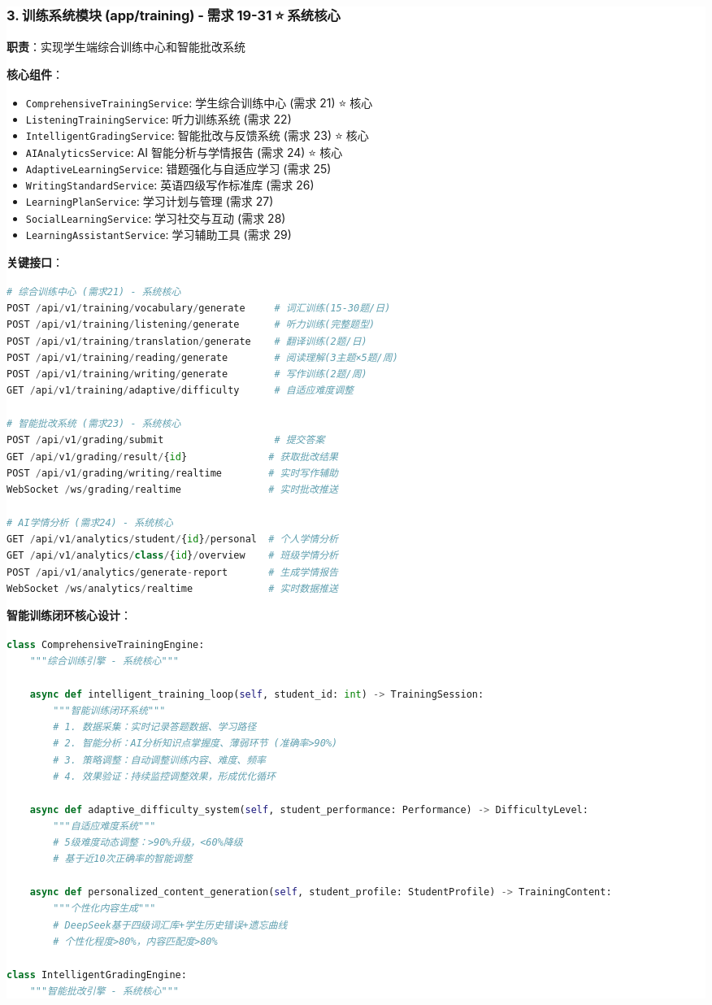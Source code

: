 ### 3. 训练系统模块 (app/training) - 需求 19-31 ⭐ 系统核心

**职责**：实现学生端综合训练中心和智能批改系统

**核心组件**：

- `ComprehensiveTrainingService`: 学生综合训练中心 (需求 21) ⭐ 核心
- `ListeningTrainingService`: 听力训练系统 (需求 22)
- `IntelligentGradingService`: 智能批改与反馈系统 (需求 23) ⭐ 核心
- `AIAnalyticsService`: AI 智能分析与学情报告 (需求 24) ⭐ 核心
- `AdaptiveLearningService`: 错题强化与自适应学习 (需求 25)
- `WritingStandardService`: 英语四级写作标准库 (需求 26)
- `LearningPlanService`: 学习计划与管理 (需求 27)
- `SocialLearningService`: 学习社交与互动 (需求 28)
- `LearningAssistantService`: 学习辅助工具 (需求 29)

**关键接口**：

```python
# 综合训练中心 (需求21) - 系统核心
POST /api/v1/training/vocabulary/generate     # 词汇训练(15-30题/日)
POST /api/v1/training/listening/generate      # 听力训练(完整题型)
POST /api/v1/training/translation/generate    # 翻译训练(2题/日)
POST /api/v1/training/reading/generate        # 阅读理解(3主题×5题/周)
POST /api/v1/training/writing/generate        # 写作训练(2题/周)
GET /api/v1/training/adaptive/difficulty      # 自适应难度调整

# 智能批改系统 (需求23) - 系统核心
POST /api/v1/grading/submit                   # 提交答案
GET /api/v1/grading/result/{id}              # 获取批改结果
POST /api/v1/grading/writing/realtime        # 实时写作辅助
WebSocket /ws/grading/realtime               # 实时批改推送

# AI学情分析 (需求24) - 系统核心
GET /api/v1/analytics/student/{id}/personal  # 个人学情分析
GET /api/v1/analytics/class/{id}/overview    # 班级学情分析
POST /api/v1/analytics/generate-report       # 生成学情报告
WebSocket /ws/analytics/realtime             # 实时数据推送
```

**智能训练闭环核心设计**：

```python
class ComprehensiveTrainingEngine:
    """综合训练引擎 - 系统核心"""

    async def intelligent_training_loop(self, student_id: int) -> TrainingSession:
        """智能训练闭环系统"""
        # 1. 数据采集：实时记录答题数据、学习路径
        # 2. 智能分析：AI分析知识点掌握度、薄弱环节 (准确率>90%)
        # 3. 策略调整：自动调整训练内容、难度、频率
        # 4. 效果验证：持续监控调整效果，形成优化循环

    async def adaptive_difficulty_system(self, student_performance: Performance) -> DifficultyLevel:
        """自适应难度系统"""
        # 5级难度动态调整：>90%升级，<60%降级
        # 基于近10次正确率的智能调整

    async def personalized_content_generation(self, student_profile: StudentProfile) -> TrainingContent:
        """个性化内容生成"""
        # DeepSeek基于四级词汇库+学生历史错误+遗忘曲线
        # 个性化程度>80%，内容匹配度>80%

class IntelligentGradingEngine:
    """智能批改引擎 - 系统核心"""
```